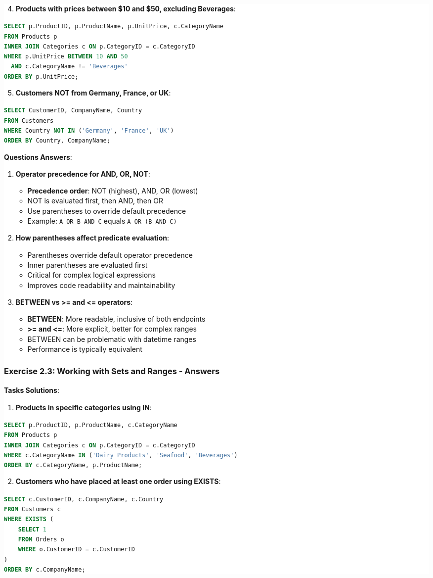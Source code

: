 4. **Products with prices between $10 and $50, excluding Beverages**:

```sql
SELECT p.ProductID, p.ProductName, p.UnitPrice, c.CategoryName
FROM Products p
INNER JOIN Categories c ON p.CategoryID = c.CategoryID
WHERE p.UnitPrice BETWEEN 10 AND 50 
  AND c.CategoryName != 'Beverages'
ORDER BY p.UnitPrice;
```

5. **Customers NOT from Germany, France, or UK**:

```sql
SELECT CustomerID, CompanyName, Country
FROM Customers
WHERE Country NOT IN ('Germany', 'France', 'UK')
ORDER BY Country, CompanyName;
```

**Questions Answers**:

1. **Operator precedence for AND, OR, NOT**:
   - **Precedence order**: NOT (highest), AND, OR (lowest)
   - NOT is evaluated first, then AND, then OR
   - Use parentheses to override default precedence
   - Example: `A OR B AND C` equals `A OR (B AND C)`

2. **How parentheses affect predicate evaluation**:
   - Parentheses override default operator precedence
   - Inner parentheses are evaluated first
   - Critical for complex logical expressions
   - Improves code readability and maintainability

3. **BETWEEN vs >= and <= operators**:
   - **BETWEEN**: More readable, inclusive of both endpoints
   - **>= and <=**: More explicit, better for complex ranges
   - BETWEEN can be problematic with datetime ranges
   - Performance is typically equivalent

### Exercise 2.3: Working with Sets and Ranges - Answers

**Tasks Solutions**:

1. **Products in specific categories using IN**:

```sql
SELECT p.ProductID, p.ProductName, c.CategoryName
FROM Products p
INNER JOIN Categories c ON p.CategoryID = c.CategoryID
WHERE c.CategoryName IN ('Dairy Products', 'Seafood', 'Beverages')
ORDER BY c.CategoryName, p.ProductName;
```

2. **Customers who have placed at least one order using EXISTS**:

```sql
SELECT c.CustomerID, c.CompanyName, c.Country
FROM Customers c
WHERE EXISTS (
    SELECT 1 
    FROM Orders o 
    WHERE o.CustomerID = c.CustomerID
)
ORDER BY c.CompanyName;
```
